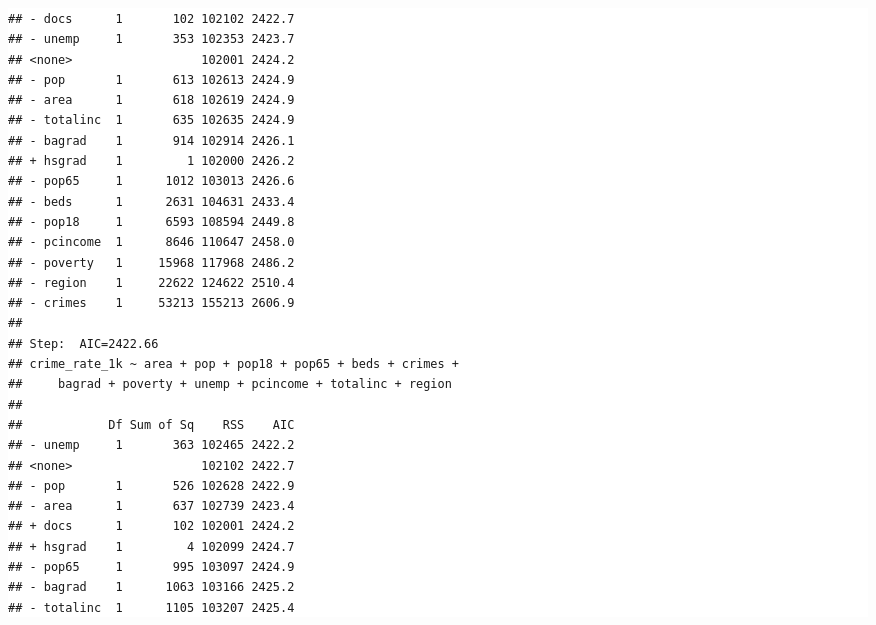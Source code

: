     ## - docs      1       102 102102 2422.7
    ## - unemp     1       353 102353 2423.7
    ## <none>                  102001 2424.2
    ## - pop       1       613 102613 2424.9
    ## - area      1       618 102619 2424.9
    ## - totalinc  1       635 102635 2424.9
    ## - bagrad    1       914 102914 2426.1
    ## + hsgrad    1         1 102000 2426.2
    ## - pop65     1      1012 103013 2426.6
    ## - beds      1      2631 104631 2433.4
    ## - pop18     1      6593 108594 2449.8
    ## - pcincome  1      8646 110647 2458.0
    ## - poverty   1     15968 117968 2486.2
    ## - region    1     22622 124622 2510.4
    ## - crimes    1     53213 155213 2606.9
    ## 
    ## Step:  AIC=2422.66
    ## crime_rate_1k ~ area + pop + pop18 + pop65 + beds + crimes + 
    ##     bagrad + poverty + unemp + pcincome + totalinc + region
    ## 
    ##            Df Sum of Sq    RSS    AIC
    ## - unemp     1       363 102465 2422.2
    ## <none>                  102102 2422.7
    ## - pop       1       526 102628 2422.9
    ## - area      1       637 102739 2423.4
    ## + docs      1       102 102001 2424.2
    ## + hsgrad    1         4 102099 2424.7
    ## - pop65     1       995 103097 2424.9
    ## - bagrad    1      1063 103166 2425.2
    ## - totalinc  1      1105 103207 2425.4